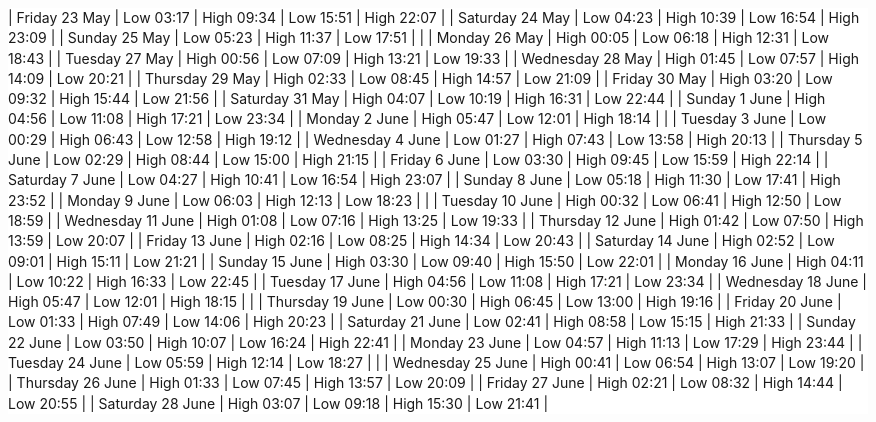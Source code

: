 | Friday 23 May | Low 03:17 | High 09:34 | Low 15:51 | High 22:07 | 
| Saturday 24 May | Low 04:23 | High 10:39 | Low 16:54 | High 23:09 | 
| Sunday 25 May | Low 05:23 | High 11:37 | Low 17:51 |  | 
| Monday 26 May | High 00:05 | Low 06:18 | High 12:31 | Low 18:43 | 
| Tuesday 27 May | High 00:56 | Low 07:09 | High 13:21 | Low 19:33 | 
| Wednesday 28 May | High 01:45 | Low 07:57 | High 14:09 | Low 20:21 | 
| Thursday 29 May | High 02:33 | Low 08:45 | High 14:57 | Low 21:09 | 
| Friday 30 May | High 03:20 | Low 09:32 | High 15:44 | Low 21:56 | 
| Saturday 31 May | High 04:07 | Low 10:19 | High 16:31 | Low 22:44 | 
| Sunday 1 June | High 04:56 | Low 11:08 | High 17:21 | Low 23:34 | 
| Monday 2 June | High 05:47 | Low 12:01 | High 18:14 |  | 
| Tuesday 3 June | Low 00:29 | High 06:43 | Low 12:58 | High 19:12 | 
| Wednesday 4 June | Low 01:27 | High 07:43 | Low 13:58 | High 20:13 | 
| Thursday 5 June | Low 02:29 | High 08:44 | Low 15:00 | High 21:15 | 
| Friday 6 June | Low 03:30 | High 09:45 | Low 15:59 | High 22:14 | 
| Saturday 7 June | Low 04:27 | High 10:41 | Low 16:54 | High 23:07 | 
| Sunday 8 June | Low 05:18 | High 11:30 | Low 17:41 | High 23:52 | 
| Monday 9 June | Low 06:03 | High 12:13 | Low 18:23 |  | 
| Tuesday 10 June | High 00:32 | Low 06:41 | High 12:50 | Low 18:59 | 
| Wednesday 11 June | High 01:08 | Low 07:16 | High 13:25 | Low 19:33 | 
| Thursday 12 June | High 01:42 | Low 07:50 | High 13:59 | Low 20:07 | 
| Friday 13 June | High 02:16 | Low 08:25 | High 14:34 | Low 20:43 | 
| Saturday 14 June | High 02:52 | Low 09:01 | High 15:11 | Low 21:21 | 
| Sunday 15 June | High 03:30 | Low 09:40 | High 15:50 | Low 22:01 | 
| Monday 16 June | High 04:11 | Low 10:22 | High 16:33 | Low 22:45 | 
| Tuesday 17 June | High 04:56 | Low 11:08 | High 17:21 | Low 23:34 | 
| Wednesday 18 June | High 05:47 | Low 12:01 | High 18:15 |  | 
| Thursday 19 June | Low 00:30 | High 06:45 | Low 13:00 | High 19:16 | 
| Friday 20 June | Low 01:33 | High 07:49 | Low 14:06 | High 20:23 | 
| Saturday 21 June | Low 02:41 | High 08:58 | Low 15:15 | High 21:33 | 
| Sunday 22 June | Low 03:50 | High 10:07 | Low 16:24 | High 22:41 | 
| Monday 23 June | Low 04:57 | High 11:13 | Low 17:29 | High 23:44 | 
| Tuesday 24 June | Low 05:59 | High 12:14 | Low 18:27 |  | 
| Wednesday 25 June | High 00:41 | Low 06:54 | High 13:07 | Low 19:20 | 
| Thursday 26 June | High 01:33 | Low 07:45 | High 13:57 | Low 20:09 | 
| Friday 27 June | High 02:21 | Low 08:32 | High 14:44 | Low 20:55 | 
| Saturday 28 June | High 03:07 | Low 09:18 | High 15:30 | Low 21:41 | 